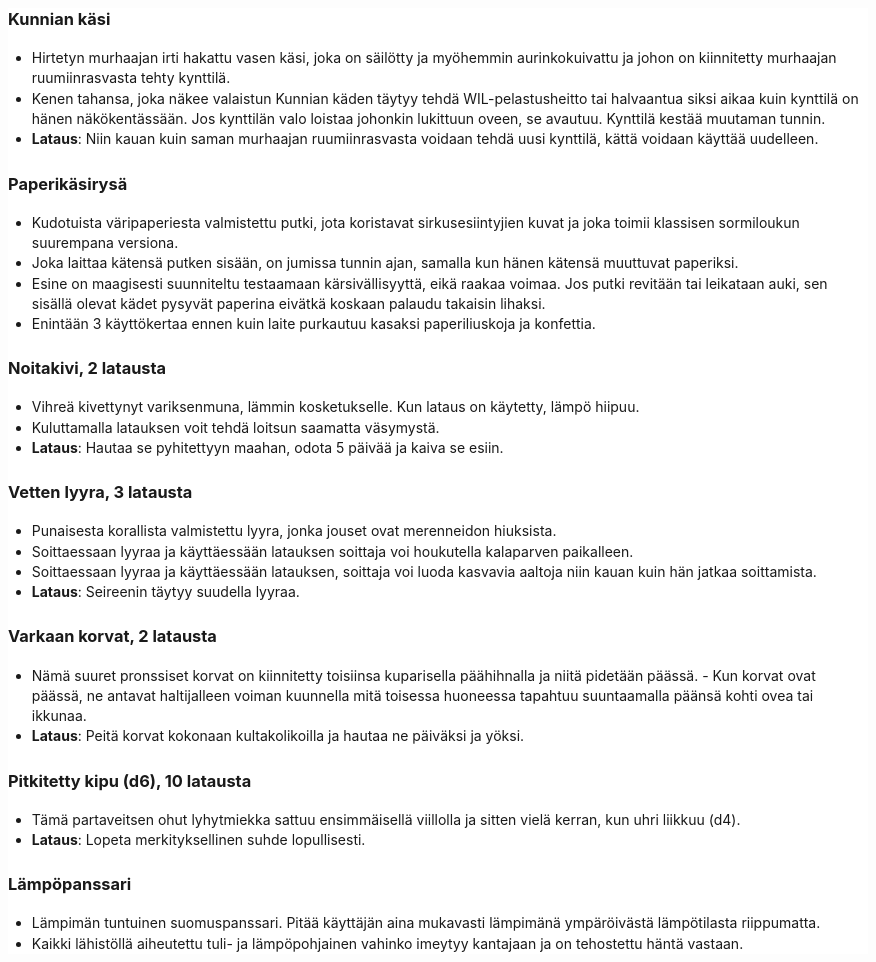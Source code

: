 ### Kunnian käsi

- Hirtetyn murhaajan irti hakattu vasen käsi, joka on säilötty ja myöhemmin aurinkokuivattu ja johon on kiinnitetty murhaajan ruumiinrasvasta tehty kynttilä.
- Kenen tahansa, joka näkee valaistun Kunnian käden täytyy tehdä WIL-pelastusheitto tai halvaantua siksi aikaa kuin kynttilä on hänen näkökentässään. Jos kynttilän valo loistaa johonkin lukittuun oveen, se avautuu. Kynttilä kestää muutaman tunnin.
- **Lataus**: Niin kauan kuin saman murhaajan ruumiinrasvasta voidaan tehdä uusi kynttilä, kättä voidaan käyttää uudelleen.

### Paperikäsirysä

- Kudotuista väripaperiesta valmistettu putki, jota koristavat sirkusesiintyjien kuvat ja joka toimii klassisen sormiloukun suurempana versiona.
- Joka laittaa kätensä putken sisään, on jumissa tunnin ajan, samalla kun hänen kätensä muuttuvat paperiksi.
- Esine on maagisesti suunniteltu testaamaan kärsivällisyyttä, eikä raakaa voimaa. Jos putki revitään tai leikataan auki, sen sisällä olevat kädet pysyvät paperina eivätkä koskaan palaudu takaisin lihaksi.
- Enintään 3 käyttökertaa ennen kuin laite purkautuu kasaksi paperiliuskoja ja konfettia.

### Noitakivi, 2 latausta

- Vihreä kivettynyt variksenmuna, lämmin kosketukselle. Kun lataus on käytetty, lämpö hiipuu.
- Kuluttamalla latauksen voit tehdä loitsun saamatta väsymystä.
- **Lataus**: Hautaa se pyhitettyyn maahan, odota 5 päivää ja kaiva se esiin.

### Vetten lyyra, 3 latausta

- Punaisesta korallista valmistettu lyyra, jonka jouset ovat merenneidon hiuksista.
- Soittaessaan lyyraa ja käyttäessään latauksen soittaja voi houkutella kalaparven paikalleen.
- Soittaessaan lyyraa ja käyttäessään latauksen, soittaja voi luoda kasvavia aaltoja niin kauan kuin hän jatkaa soittamista.
- **Lataus**: Seireenin täytyy suudella lyyraa.

### Varkaan korvat, 2 latausta

- Nämä suuret pronssiset korvat on kiinnitetty toisiinsa kuparisella päähihnalla ja niitä pidetään päässä.  - Kun korvat ovat päässä, ne antavat haltijalleen voiman kuunnella mitä toisessa huoneessa tapahtuu suuntaamalla päänsä kohti ovea tai ikkunaa.
- **Lataus**: Peitä korvat kokonaan kultakolikoilla ja hautaa ne päiväksi ja yöksi.

### Pitkitetty kipu (d6), 10 latausta

- Tämä partaveitsen ohut lyhytmiekka sattuu ensimmäisellä viillolla ja sitten vielä kerran, kun uhri liikkuu (d4).
- **Lataus**: Lopeta merkityksellinen suhde lopullisesti.

### Lämpöpanssari

- Lämpimän tuntuinen suomuspanssari. Pitää käyttäjän aina mukavasti lämpimänä ympäröivästä lämpötilasta riippumatta.
- Kaikki lähistöllä aiheutettu tuli- ja lämpöpohjainen vahinko imeytyy kantajaan ja on tehostettu häntä vastaan.
